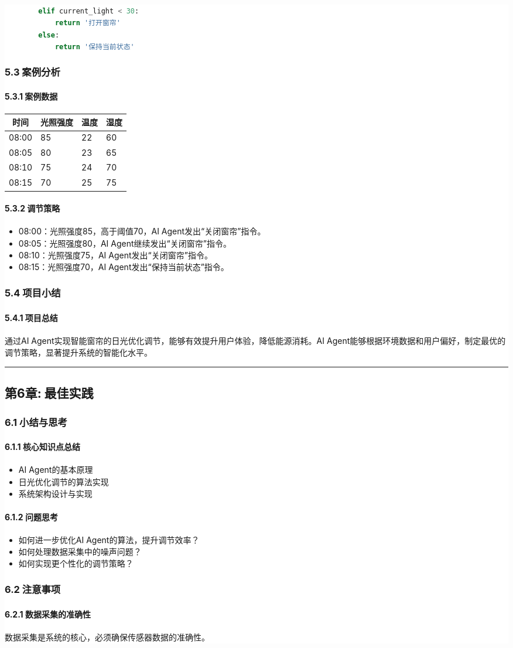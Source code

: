 ```python
        elif current_light < 30:
            return '打开窗帘'
        else:
            return '保持当前状态'
```

### 5.3 案例分析

#### 5.3.1 案例数据
| 时间   | 光照强度 | 温度 | 湿度 |
|--------|----------|------|------|
| 08:00  | 85       | 22   | 60   |
| 08:05  | 80       | 23   | 65   |
| 08:10  | 75       | 24   | 70   |
| 08:15  | 70       | 25   | 75   |

#### 5.3.2 调节策略
- 08:00：光照强度85，高于阈值70，AI Agent发出“关闭窗帘”指令。
- 08:05：光照强度80，AI Agent继续发出“关闭窗帘”指令。
- 08:10：光照强度75，AI Agent发出“关闭窗帘”指令。
- 08:15：光照强度70，AI Agent发出“保持当前状态”指令。

### 5.4 项目小结

#### 5.4.1 项目总结
通过AI Agent实现智能窗帘的日光优化调节，能够有效提升用户体验，降低能源消耗。AI Agent能够根据环境数据和用户偏好，制定最优的调节策略，显著提升系统的智能化水平。

---

## 第6章: 最佳实践

### 6.1 小结与思考

#### 6.1.1 核心知识点总结
- AI Agent的基本原理
- 日光优化调节的算法实现
- 系统架构设计与实现

#### 6.1.2 问题思考
- 如何进一步优化AI Agent的算法，提升调节效率？
- 如何处理数据采集中的噪声问题？
- 如何实现更个性化的调节策略？

### 6.2 注意事项

#### 6.2.1 数据采集的准确性
数据采集是系统的核心，必须确保传感器数据的准确性。
